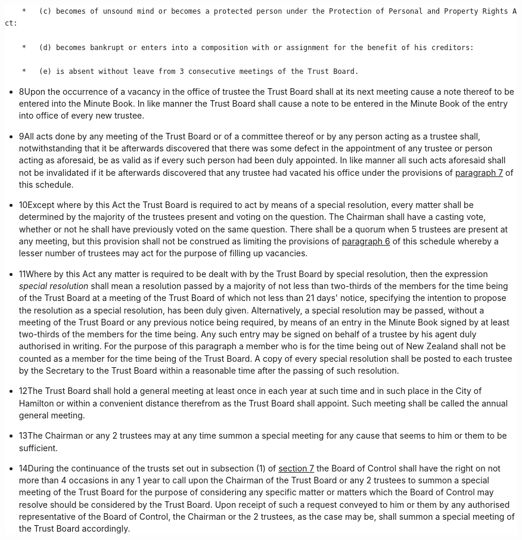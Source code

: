         *   (c) becomes of unsound mind or becomes a protected person under the Protection of Personal and Property Rights Act:
        
        *   (d) becomes bankrupt or enters into a composition with or assignment for the benefit of his creditors:
        
        *   (e) is absent without leave from 3 consecutive meetings of the Trust Board.
        
        
    
    

*   8Upon the occurrence of a vacancy in the office of trustee the Trust Board shall at its next meeting cause a note thereof to be entered into the Minute Book. In like manner the Trust Board shall cause a note to be entered in the Minute Book of the entry into office of every new trustee.

*   9All acts done by any meeting of the Trust Board or of a committee thereof or by any person acting as a trustee shall, notwithstanding that it be afterwards discovered that there was some defect in the appointment of any trustee or person acting as aforesaid, be as valid as if every such person had been duly appointed. In like manner all such acts aforesaid shall not be invalidated if it be afterwards discovered that any trustee had vacated his office under the provisions of [paragraph 7][36] of this schedule.

*   10Except where by this Act the Trust Board is required to act by means of a special resolution, every matter shall be determined by the majority of the trustees present and voting on the question. The Chairman shall have a casting vote, whether or not he shall have previously voted on the same question. There shall be a quorum when 5 trustees are present at any meeting, but this provision shall not be construed as limiting the provisions of [paragraph 6][37] of this schedule whereby a lesser number of trustees may act for the purpose of filling up vacancies.

*   11Where by this Act any matter is required to be dealt with by the Trust Board by special resolution, then the expression _special resolution_ shall mean a resolution passed by a majority of not less than two-thirds of the members for the time being of the Trust Board at a meeting of the Trust Board of which not less than 21 days' notice, specifying the intention to propose the resolution as a special resolution, has been duly given. Alternatively, a special resolution may be passed, without a meeting of the Trust Board or any previous notice being required, by means of an entry in the Minute Book signed by at least two-thirds of the members for the time being. Any such entry may be signed on behalf of a trustee by his agent duly authorised in writing. For the purpose of this paragraph a member who is for the time being out of New Zealand shall not be counted as a member for the time being of the Trust Board. A copy of every special resolution shall be posted to each trustee by the Secretary to the Trust Board within a reasonable time after the passing of such resolution.

*   12The Trust Board shall hold a general meeting at least once in each year at such time and in such place in the City of Hamilton or within a convenient distance therefrom as the Trust Board shall appoint. Such meeting shall be called the annual general meeting.

*   13The Chairman or any 2 trustees may at any time summon a special meeting for any cause that seems to him or them to be sufficient.

*   14During the continuance of the trusts set out in subsection (1) of [section 7][9] the Board of Control shall have the right on not more than 4 occasions in any 1 year to call upon the Chairman of the Trust Board or any 2 trustees to summon a special meeting of the Trust Board for the purpose of considering any specific matter or matters which the Board of Control may resolve should be considered by the Trust Board. Upon receipt of such a request conveyed to him or them by any authorised representative of the Board of Control, the Chairman or the 2 trustees, as the case may be, shall summon a special meeting of the Trust Board accordingly.


[0]: http://www.legislation.govt.nz/act/private/1965/0003/latest/link.aspx?id=DLM195466
[1]: http://www.legislation.govt.nz/act/private/1965/0003/latest/whole.html#DLM104766
[2]: http://www.legislation.govt.nz/act/private/1965/0003/latest/whole.html#DLM104767
[3]: http://www.legislation.govt.nz/act/private/1965/0003/latest/whole.html#DLM104770
[4]: http://www.legislation.govt.nz/act/private/1965/0003/latest/whole.html#DLM104771
[5]: http://www.legislation.govt.nz/act/private/1965/0003/latest/whole.html#DLM104781
[6]: http://www.legislation.govt.nz/act/private/1965/0003/latest/whole.html#DLM104782
[7]: http://www.legislation.govt.nz/act/private/1965/0003/latest/whole.html#DLM104783
[8]: http://www.legislation.govt.nz/act/private/1965/0003/latest/whole.html#DLM104784
[9]: http://www.legislation.govt.nz/act/private/1965/0003/latest/whole.html#DLM104786
[10]: http://www.legislation.govt.nz/act/private/1965/0003/latest/whole.html#DLM104787
[11]: http://www.legislation.govt.nz/act/private/1965/0003/latest/whole.html#DLM104788
[12]: http://www.legislation.govt.nz/act/private/1965/0003/latest/whole.html#DLM104789
[13]: http://www.legislation.govt.nz/act/private/1965/0003/latest/whole.html#DLM104790
[14]: http://www.legislation.govt.nz/act/private/1965/0003/latest/whole.html#DLM104791
[15]: http://www.legislation.govt.nz/act/private/1965/0003/latest/whole.html#DLM104792
[16]: http://www.legislation.govt.nz/act/private/1965/0003/latest/whole.html#DLM104793
[17]: http://www.legislation.govt.nz/act/private/1965/0003/latest/whole.html#DLM104794
[18]: http://www.legislation.govt.nz/act/private/1965/0003/latest/whole.html#DLM104795
[19]: http://www.legislation.govt.nz/act/private/1965/0003/latest/whole.html#DLM104796
[20]: http://www.legislation.govt.nz/act/private/1965/0003/latest/whole.html#DLM104798
[21]: http://www.legislation.govt.nz/act/private/1965/0003/latest/whole.html#DLM104799
[22]: http://www.legislation.govt.nz/act/private/1965/0003/latest/whole.html#DLM105000
[23]: http://www.legislation.govt.nz/act/private/1965/0003/latest/whole.html#DLM105003
[24]: http://www.legislation.govt.nz/act/private/1965/0003/latest/whole.html#DLM105023
[25]: http://www.legislation.govt.nz/act/private/1965/0003/latest/link.aspx?id=DLM137365
[26]: http://www.legislation.govt.nz/act/private/1965/0003/latest/whole.html#DLM105002
[27]: http://www.legislation.govt.nz/act/private/1965/0003/latest/link.aspx?id=DLM137385
[28]: http://www.legislation.govt.nz/act/private/1965/0003/latest/whole.html#DLM105024
[29]: http://www.legislation.govt.nz/act/private/1965/0003/latest/whole.html#DLM105051
[30]: http://www.legislation.govt.nz/act/private/1965/0003/latest/whole.html#DLM105059
[31]: http://www.legislation.govt.nz/act/private/1965/0003/latest/whole.html#DLM105053
[32]: http://www.legislation.govt.nz/act/private/1965/0003/latest/link.aspx?id=DLM311863
[33]: http://www.legislation.govt.nz/act/private/1965/0003/latest/link.aspx?id=DLM3360714
[34]: http://www.legislation.govt.nz/act/private/1965/0003/latest/link.aspx?id=DLM408960
[35]: http://www.legislation.govt.nz/act/private/1965/0003/latest/whole.html#DLM105029
[36]: http://www.legislation.govt.nz/act/private/1965/0003/latest/whole.html#DLM105032
[37]: http://www.legislation.govt.nz/act/private/1965/0003/latest/whole.html#DLM105031
[38]: http://www.legislation.govt.nz/act/private/1965/0003/latest/whole.html#DLM105037
[39]: http://www.legislation.govt.nz/act/private/1965/0003/latest/link.aspx?id=DLM128103
[40]: http://www.pco.parliament.govt.nz/reprints/
[41]: http://www.legislation.govt.nz/act/private/1965/0003/latest/link.aspx?id=DLM195439
[42]: http://www.pco.parliament.govt.nz/editorial-conventions/
[43]: http://www.legislation.govt.nz/act/private/1965/0003/latest/link.aspx?id=DLM195468
[44]: http://www.legislation.govt.nz/act/private/1965/0003/latest/link.aspx?id=DLM195470